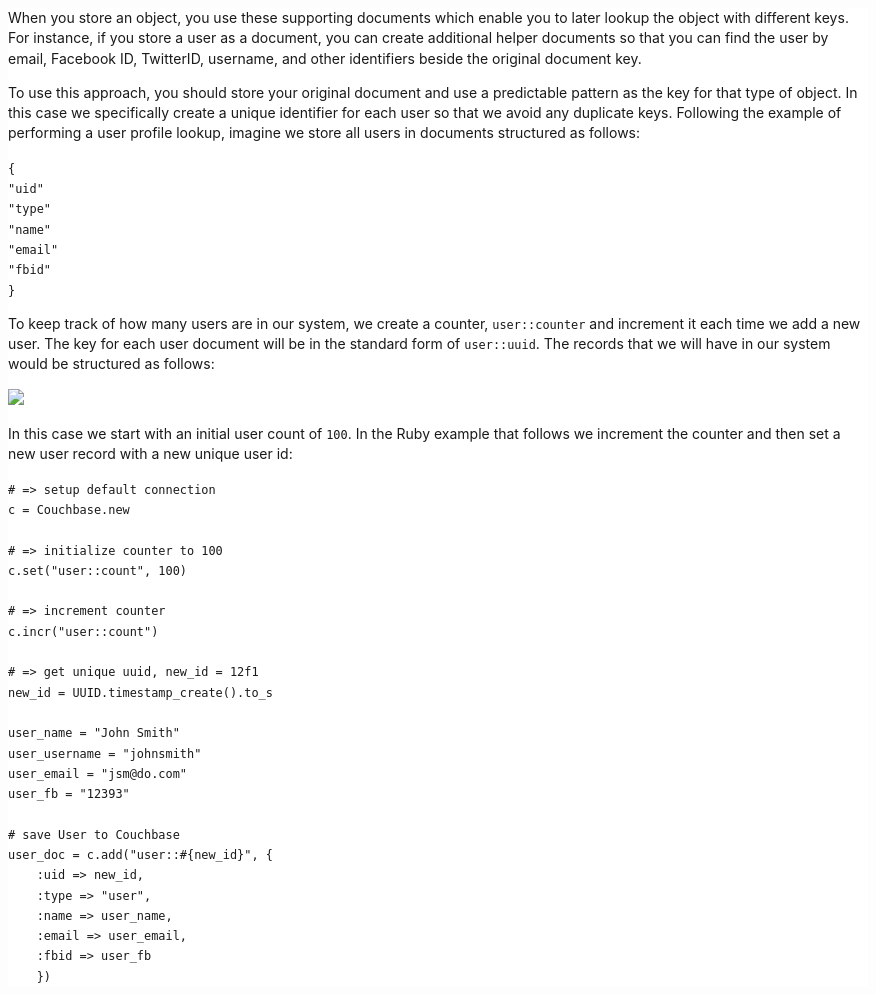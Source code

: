 When you store an object, you use these supporting documents which enable you to
later lookup the object with different keys. For instance, if you store a user
as a document, you can create additional helper documents so that you can find
the user by email, Facebook ID, TwitterID, username, and other identifiers
beside the original document key.

To use this approach, you should store your original document and use a
predictable pattern as the key for that type of object. In this case we
specifically create a unique identifier for each user so that we avoid any
duplicate keys. Following the example of performing a user profile lookup,
imagine we store all users in documents structured as follows:


```
{
"uid"
"type"
"name"
"email"
"fbid"
}
```

To keep track of how many users are in our system, we create a counter,
`user::counter` and increment it each time we add a new user. The key for each
user document will be in the standard form of `user::uuid`. The records that we
will have in our system would be structured as follows:


![](/media/dev_guide/images/user_lookup1.png)

In this case we start with an initial user count of `100`. In the Ruby example
that follows we increment the counter and then set a new user record with a new
unique user id:


```
# => setup default connection
c = Couchbase.new

# => initialize counter to 100
c.set("user::count", 100)

# => increment counter
c.incr("user::count")

# => get unique uuid, new_id = 12f1
new_id = UUID.timestamp_create().to_s

user_name = "John Smith"
user_username = "johnsmith"
user_email = "jsm@do.com"
user_fb = "12393"

# save User to Couchbase
user_doc = c.add("user::#{new_id}", {
    :uid => new_id,
    :type => "user",
    :name => user_name,
    :email => user_email,
    :fbid => user_fb
    })
```
